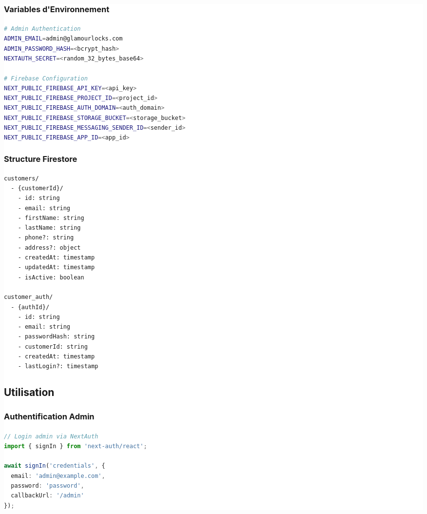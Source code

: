 ### Variables d'Environnement
```bash
# Admin Authentication
ADMIN_EMAIL=admin@glamourlocks.com
ADMIN_PASSWORD_HASH=<bcrypt_hash>
NEXTAUTH_SECRET=<random_32_bytes_base64>

# Firebase Configuration
NEXT_PUBLIC_FIREBASE_API_KEY=<api_key>
NEXT_PUBLIC_FIREBASE_PROJECT_ID=<project_id>
NEXT_PUBLIC_FIREBASE_AUTH_DOMAIN=<auth_domain>
NEXT_PUBLIC_FIREBASE_STORAGE_BUCKET=<storage_bucket>
NEXT_PUBLIC_FIREBASE_MESSAGING_SENDER_ID=<sender_id>
NEXT_PUBLIC_FIREBASE_APP_ID=<app_id>
```

### Structure Firestore
```
customers/
  - {customerId}/
    - id: string
    - email: string
    - firstName: string
    - lastName: string
    - phone?: string
    - address?: object
    - createdAt: timestamp
    - updatedAt: timestamp
    - isActive: boolean

customer_auth/
  - {authId}/
    - id: string
    - email: string
    - passwordHash: string
    - customerId: string
    - createdAt: timestamp
    - lastLogin?: timestamp
```

## Utilisation

### Authentification Admin
```typescript
// Login admin via NextAuth
import { signIn } from 'next-auth/react';

await signIn('credentials', {
  email: 'admin@example.com',
  password: 'password',
  callbackUrl: '/admin'
});
```
